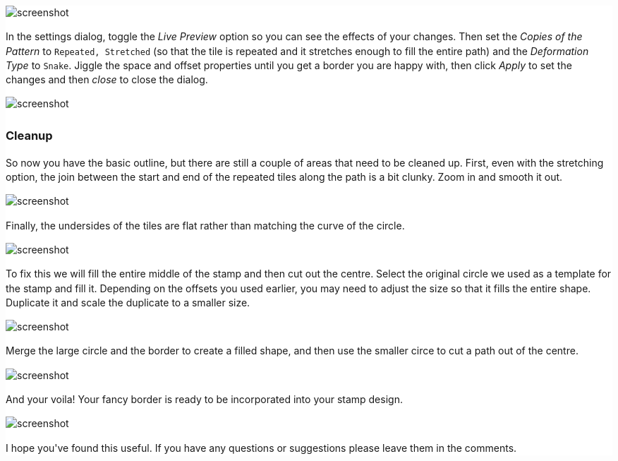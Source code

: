<img class="bordered" alt="screenshot" src="{{ site.url}}/img/tutorial-stamp-border/07.jpg" width="620" height="300" />

In the settings dialog, toggle the _Live Preview_ option so you can see the effects of your changes. Then set the _Copies of the Pattern_ to `Repeated, Stretched` (so that the tile is repeated and it stretches enough to fill the entire path) and the _Deformation Type_ to `Snake`. Jiggle the space and offset properties until you get a border you are happy with, then click _Apply_ to set the changes and then _close_ to close the dialog.

<img class="bordered" alt="screenshot" src="{{ site.url}}/img/tutorial-stamp-border/08.jpg" width="640" height="380" />

### Cleanup

So now you have the basic outline, but there are still a couple of areas that need to be cleaned up. First, even with the stretching option, the join between the start and end of the repeated tiles along the path is a bit clunky. Zoom in and smooth it out.

<img class="bordered" alt="screenshot" src="{{ site.url}}/img/tutorial-stamp-border/09.jpg" width="400" height="260" />

Finally, the undersides of the tiles are flat rather than matching the curve of the circle. 

<img class="bordered" alt="screenshot" src="{{ site.url}}/img/tutorial-stamp-border/10.jpg" width="550" height="200" />

To fix this we will fill the entire middle of the stamp and then cut out the centre. Select the original circle we used as a template for the stamp and fill it. Depending on the offsets you used earlier, you may need to adjust the size so that it fills the entire shape. Duplicate it and scale the duplicate to a smaller size. 

<img class="bordered" alt="screenshot" src="{{ site.url}}/img/tutorial-stamp-border/11.jpg" width="400" height="390" />

Merge the large circle and the border to create a filled shape, and then use the smaller circe to cut a path out of the centre.

<img class="bordered" alt="screenshot" src="{{ site.url}}/img/tutorial-stamp-border/12.jpg" width="400" height="390" />

And your voila! Your fancy border is ready to be incorporated into your stamp design.

<img class="bordered" alt="screenshot" src="{{ site.url}}/img/tutorial-stamp-border/tutorial-example.jpg" width="400" height="300" />

I hope you've found this useful. If you have any questions or suggestions please leave them in the comments.


[1]:http://inkscape.org/

